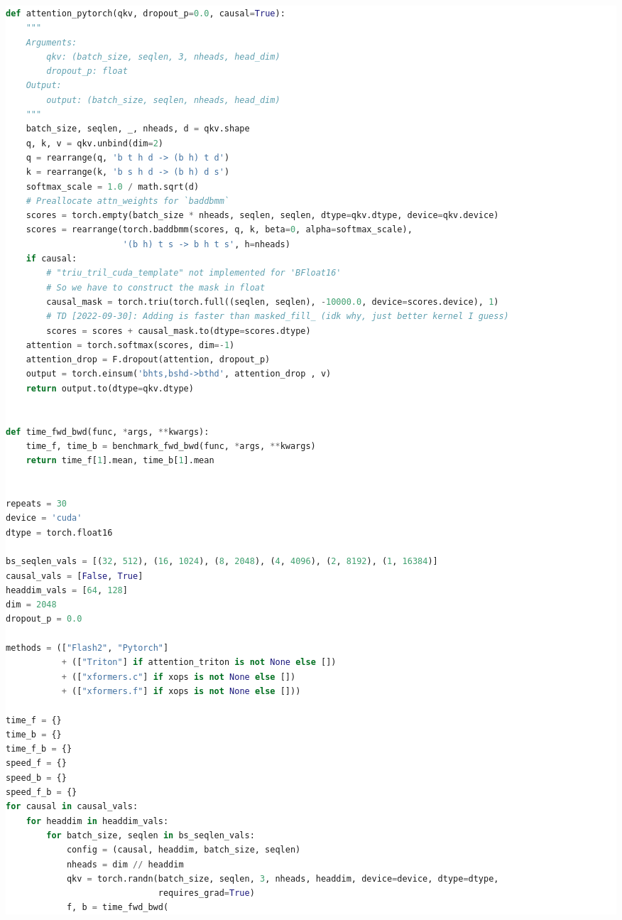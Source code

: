```python
def attention_pytorch(qkv, dropout_p=0.0, causal=True):
    """
    Arguments:
        qkv: (batch_size, seqlen, 3, nheads, head_dim)
        dropout_p: float
    Output:
        output: (batch_size, seqlen, nheads, head_dim)
    """
    batch_size, seqlen, _, nheads, d = qkv.shape
    q, k, v = qkv.unbind(dim=2)
    q = rearrange(q, 'b t h d -> (b h) t d')
    k = rearrange(k, 'b s h d -> (b h) d s')
    softmax_scale = 1.0 / math.sqrt(d)
    # Preallocate attn_weights for `baddbmm`
    scores = torch.empty(batch_size * nheads, seqlen, seqlen, dtype=qkv.dtype, device=qkv.device)
    scores = rearrange(torch.baddbmm(scores, q, k, beta=0, alpha=softmax_scale),
                       '(b h) t s -> b h t s', h=nheads)
    if causal:
        # "triu_tril_cuda_template" not implemented for 'BFloat16'
        # So we have to construct the mask in float
        causal_mask = torch.triu(torch.full((seqlen, seqlen), -10000.0, device=scores.device), 1)
        # TD [2022-09-30]: Adding is faster than masked_fill_ (idk why, just better kernel I guess)
        scores = scores + causal_mask.to(dtype=scores.dtype)
    attention = torch.softmax(scores, dim=-1)
    attention_drop = F.dropout(attention, dropout_p)
    output = torch.einsum('bhts,bshd->bthd', attention_drop , v)
    return output.to(dtype=qkv.dtype)


def time_fwd_bwd(func, *args, **kwargs):
    time_f, time_b = benchmark_fwd_bwd(func, *args, **kwargs)
    return time_f[1].mean, time_b[1].mean


repeats = 30
device = 'cuda'
dtype = torch.float16

bs_seqlen_vals = [(32, 512), (16, 1024), (8, 2048), (4, 4096), (2, 8192), (1, 16384)]
causal_vals = [False, True]
headdim_vals = [64, 128]
dim = 2048
dropout_p = 0.0

methods = (["Flash2", "Pytorch"]
           + (["Triton"] if attention_triton is not None else [])
           + (["xformers.c"] if xops is not None else [])
           + (["xformers.f"] if xops is not None else []))

time_f = {}
time_b = {}
time_f_b = {}
speed_f = {}
speed_b = {}
speed_f_b = {}
for causal in causal_vals:
    for headdim in headdim_vals:
        for batch_size, seqlen in bs_seqlen_vals:
            config = (causal, headdim, batch_size, seqlen)
            nheads = dim // headdim
            qkv = torch.randn(batch_size, seqlen, 3, nheads, headdim, device=device, dtype=dtype,
                              requires_grad=True)
            f, b = time_fwd_bwd(
```